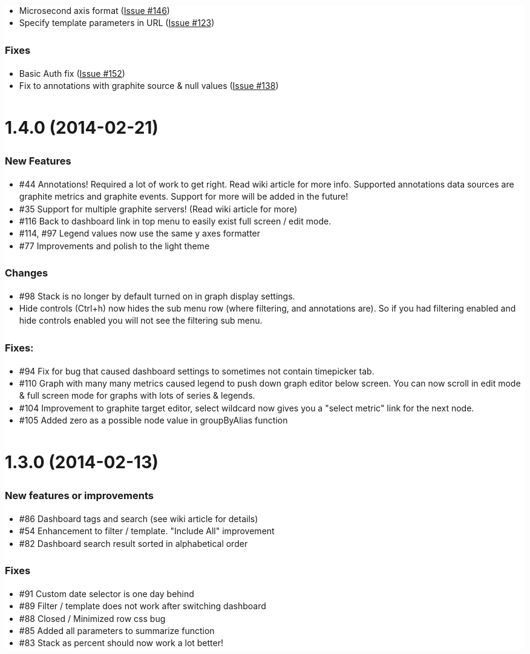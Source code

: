 - Microsecond axis format ([Issue #146](https://github.com/metrics-dashboard/metrics-dashboard/issues/146))
- Specify template parameters in URL ([Issue #123](https://github.com/metrics-dashboard/metrics-dashboard/issues/123))

### Fixes

- Basic Auth fix ([Issue #152](https://github.com/metrics-dashboard/metrics-dashboard/issues/152))
- Fix to annotations with graphite source & null values ([Issue #138](https://github.com/metrics-dashboard/metrics-dashboard/issues/138))

# 1.4.0 (2014-02-21)

### New Features

- #44 Annotations! Required a lot of work to get right. Read wiki article for more info. Supported annotations data sources are graphite metrics and graphite events. Support for more will be added in the future!
- #35 Support for multiple graphite servers! (Read wiki article for more)
- #116 Back to dashboard link in top menu to easily exist full screen / edit mode.
- #114, #97 Legend values now use the same y axes formatter
- #77 Improvements and polish to the light theme

### Changes

- #98 Stack is no longer by default turned on in graph display settings.
- Hide controls (Ctrl+h) now hides the sub menu row (where filtering, and annotations are). So if you had filtering enabled and hide controls enabled you will not see the filtering sub menu.

### Fixes:

- #94 Fix for bug that caused dashboard settings to sometimes not contain timepicker tab.
- #110 Graph with many many metrics caused legend to push down graph editor below screen. You can now scroll in edit mode & full screen mode for graphs with lots of series & legends.
- #104 Improvement to graphite target editor, select wildcard now gives you a "select metric" link for the next node.
- #105 Added zero as a possible node value in groupByAlias function

# 1.3.0 (2014-02-13)

### New features or improvements

- #86 Dashboard tags and search (see wiki article for details)
- #54 Enhancement to filter / template. "Include All" improvement
- #82 Dashboard search result sorted in alphabetical order

### Fixes

- #91 Custom date selector is one day behind
- #89 Filter / template does not work after switching dashboard
- #88 Closed / Minimized row css bug
- #85 Added all parameters to summarize function
- #83 Stack as percent should now work a lot better!
